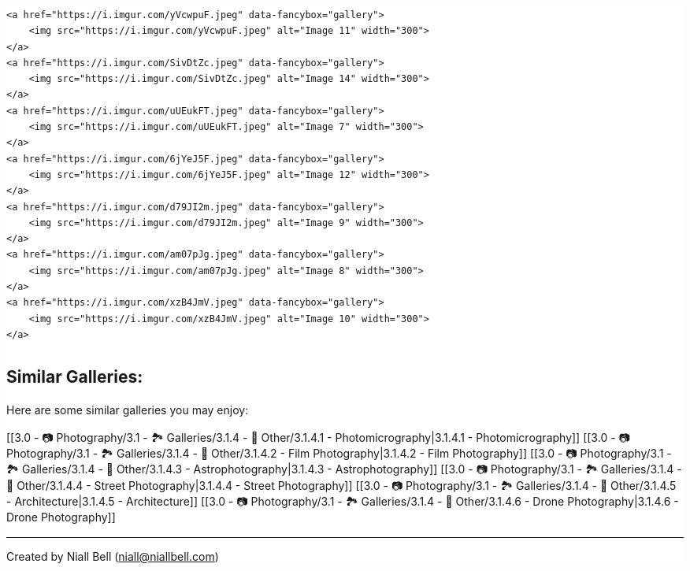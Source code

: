     <a href="https://i.imgur.com/yVcwpuF.jpeg" data-fancybox="gallery">
        <img src="https://i.imgur.com/yVcwpuF.jpeg" alt="Image 11" width="300">
    </a>
    <a href="https://i.imgur.com/SivDtZc.jpeg" data-fancybox="gallery">
        <img src="https://i.imgur.com/SivDtZc.jpeg" alt="Image 14" width="300">
    </a>
    <a href="https://i.imgur.com/uUEukFT.jpeg" data-fancybox="gallery">
        <img src="https://i.imgur.com/uUEukFT.jpeg" alt="Image 7" width="300">
    </a>
    <a href="https://i.imgur.com/6jYeJ5F.jpeg" data-fancybox="gallery">
        <img src="https://i.imgur.com/6jYeJ5F.jpeg" alt="Image 12" width="300">
    </a>
    <a href="https://i.imgur.com/d79JI2m.jpeg" data-fancybox="gallery">
        <img src="https://i.imgur.com/d79JI2m.jpeg" alt="Image 9" width="300">
    </a>
    <a href="https://i.imgur.com/am07pJg.jpeg" data-fancybox="gallery">
        <img src="https://i.imgur.com/am07pJg.jpeg" alt="Image 8" width="300">
    </a>
    <a href="https://i.imgur.com/xzB4JmV.jpeg" data-fancybox="gallery">
        <img src="https://i.imgur.com/xzB4JmV.jpeg" alt="Image 10" width="300">
    </a>
</div>

[^1]: I realised after sharing this that some of the photos here are from Berlin zoo. Decided to leave them in because I like them but didn't want to rewrite the post.

## Similar Galleries:

Here are some similar galleries you may enjoy:

[[3.0 - 📷 Photography/3.1 - 🏞️ Galleries/3.1.4 - 🚀 Other/3.1.4.1 - Photomicrography\|3.1.4.1 - Photomicrography]]
[[3.0 - 📷 Photography/3.1 - 🏞️ Galleries/3.1.4 - 🚀 Other/3.1.4.2 - Film Photography\|3.1.4.2 - Film Photography]]
[[3.0 - 📷 Photography/3.1 - 🏞️ Galleries/3.1.4 - 🚀 Other/3.1.4.3 - Astrophotography\|3.1.4.3 - Astrophotography]]
[[3.0 - 📷 Photography/3.1 - 🏞️ Galleries/3.1.4 - 🚀 Other/3.1.4.4 - Street Photography\|3.1.4.4 - Street Photography]]
[[3.0 - 📷 Photography/3.1 - 🏞️ Galleries/3.1.4 - 🚀 Other/3.1.4.5 - Architecture\|3.1.4.5 - Architecture]]
[[3.0 - 📷 Photography/3.1 - 🏞️ Galleries/3.1.4 - 🚀 Other/3.1.4.6 - Drone Photography\|3.1.4.6 - Drone Photography]]


---
Created by Niall Bell (niall@niallbell.com)